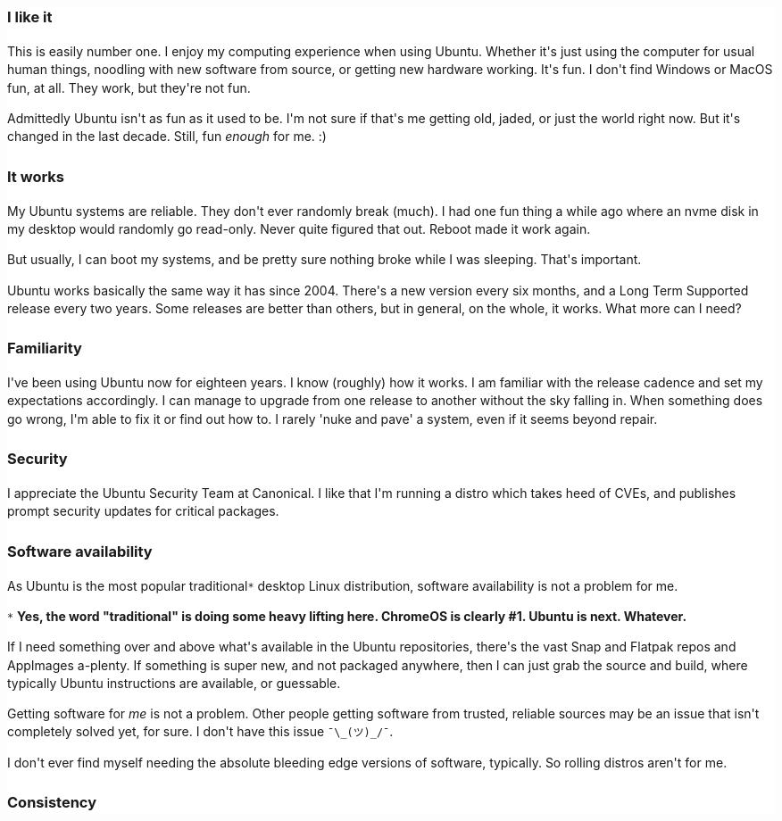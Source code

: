 ### I like it

This is easily number one. I enjoy my computing experience when using Ubuntu. Whether it's just using the computer for usual human things, noodling with new software from source, or getting new hardware working. It's fun. I don't find Windows or MacOS fun, at all. They work, but they're not fun.

Admittedly Ubuntu isn't as fun as it used to be. I'm not sure if that's me getting old, jaded, or just the world right now. But it's changed in the last decade. Still, fun *enough* for me. :) 

### It works

My Ubuntu systems are reliable. They don't ever randomly break (much). I had one fun thing a while ago where an nvme disk in my desktop would randomly go read-only. Never quite figured that out. Reboot made it work again. 

But usually, I can boot my systems, and be pretty sure nothing broke while I was sleeping. That's important.

Ubuntu works basically the same way it has since 2004. There's a new version every six months, and a Long Term Supported release every two years. Some releases are better than others, but in general, on the whole, it works. What more can I need?

### Familiarity

I've been using Ubuntu now for eighteen years. I know (roughly) how it works. I am familiar with the release cadence and set my expectations accordingly. I can manage to upgrade from one release to another without the sky falling in. When something does go wrong, I'm able to fix it or find out how to. I rarely 'nuke and pave' a system, even if it seems beyond repair. 

### Security

I appreciate the Ubuntu Security Team at Canonical. I like that I'm running a distro which takes heed of CVEs, and publishes prompt security updates for critical packages. 

### Software availability

As Ubuntu is the most popular traditional`*` desktop Linux distribution, software availability is not a problem for me. 

`*` **Yes, the word "traditional" is doing some heavy lifting here. ChromeOS is clearly #1. Ubuntu is next. Whatever.**

If I need something over and above what's available in the Ubuntu repositories, there's the vast Snap and Flatpak repos and AppImages a-plenty. If something is super new, and not packaged anywhere, then I can just grab the source and build, where typically Ubuntu instructions are available, or guessable.

Getting software for *me* is not a problem. Other people getting software from trusted, reliable sources may be an issue that isn't completely solved yet, for sure. I don't have this issue `¯\_(ツ)_/¯`.

I don't ever find myself needing the absolute bleeding edge versions of software, typically. So rolling distros aren't for me. 

### Consistency
